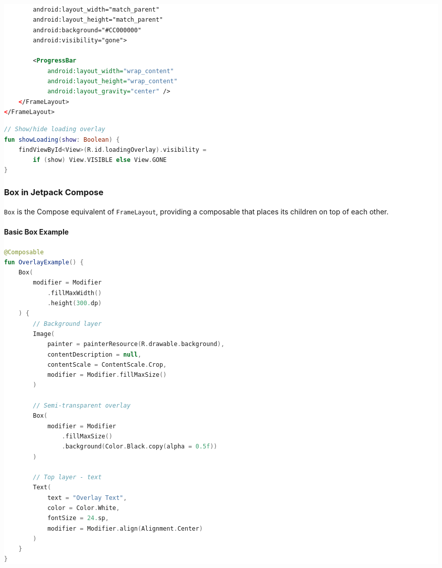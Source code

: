 ```xml
        android:layout_width="match_parent"
        android:layout_height="match_parent"
        android:background="#CC000000"
        android:visibility="gone">

        <ProgressBar
            android:layout_width="wrap_content"
            android:layout_height="wrap_content"
            android:layout_gravity="center" />
    </FrameLayout>
</FrameLayout>
```

```kotlin
// Show/hide loading overlay
fun showLoading(show: Boolean) {
    findViewById<View>(R.id.loadingOverlay).visibility =
        if (show) View.VISIBLE else View.GONE
}
```

### Box in Jetpack Compose

`Box` is the Compose equivalent of `FrameLayout`, providing a composable that places its children on top of each other.

#### Basic Box Example

```kotlin
@Composable
fun OverlayExample() {
    Box(
        modifier = Modifier
            .fillMaxWidth()
            .height(300.dp)
    ) {
        // Background layer
        Image(
            painter = painterResource(R.drawable.background),
            contentDescription = null,
            contentScale = ContentScale.Crop,
            modifier = Modifier.fillMaxSize()
        )

        // Semi-transparent overlay
        Box(
            modifier = Modifier
                .fillMaxSize()
                .background(Color.Black.copy(alpha = 0.5f))
        )

        // Top layer - text
        Text(
            text = "Overlay Text",
            color = Color.White,
            fontSize = 24.sp,
            modifier = Modifier.align(Alignment.Center)
        )
    }
}
```
